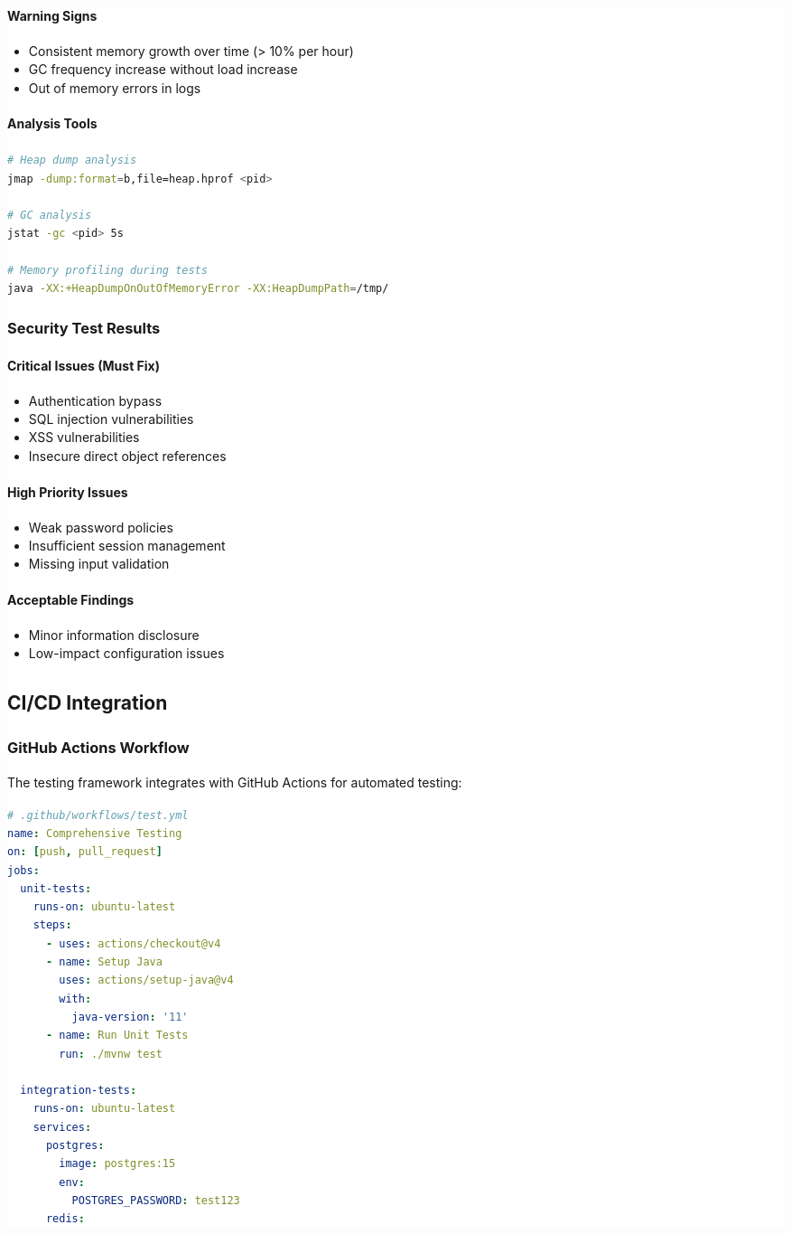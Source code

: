 #### Warning Signs
- Consistent memory growth over time (> 10% per hour)
- GC frequency increase without load increase
- Out of memory errors in logs

#### Analysis Tools
```bash
# Heap dump analysis
jmap -dump:format=b,file=heap.hprof <pid>

# GC analysis
jstat -gc <pid> 5s

# Memory profiling during tests
java -XX:+HeapDumpOnOutOfMemoryError -XX:HeapDumpPath=/tmp/
```

### Security Test Results

#### Critical Issues (Must Fix)
- Authentication bypass
- SQL injection vulnerabilities
- XSS vulnerabilities
- Insecure direct object references

#### High Priority Issues
- Weak password policies
- Insufficient session management
- Missing input validation

#### Acceptable Findings
- Minor information disclosure
- Low-impact configuration issues

## CI/CD Integration

### GitHub Actions Workflow

The testing framework integrates with GitHub Actions for automated testing:

```yaml
# .github/workflows/test.yml
name: Comprehensive Testing
on: [push, pull_request]
jobs:
  unit-tests:
    runs-on: ubuntu-latest
    steps:
      - uses: actions/checkout@v4
      - name: Setup Java
        uses: actions/setup-java@v4
        with:
          java-version: '11'
      - name: Run Unit Tests
        run: ./mvnw test
  
  integration-tests:
    runs-on: ubuntu-latest
    services:
      postgres:
        image: postgres:15
        env:
          POSTGRES_PASSWORD: test123
      redis:
```